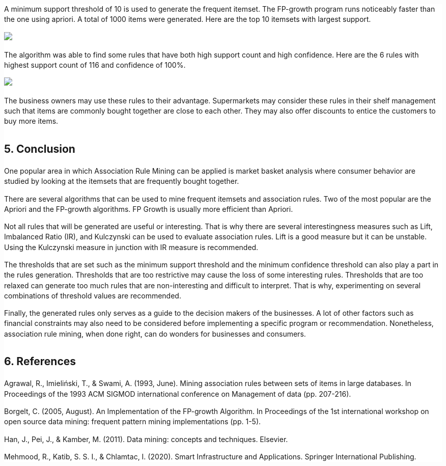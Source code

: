 A minimum support threshold of 10 is used to generate the frequent itemset. The FP-growth program runs noticeably faster than the one using apriori. A total of 1000 items were generated. Here are the top 10 itemsets with largest support.

<img src="https://edwardnataniel.github.io/images/projects/assoc/table6.PNG" width="350" />

The algorithm was able to find some rules that have both high support count and high confidence. Here are the 6 rules with highest support count of 116 and confidence of 100%.

<img src="https://edwardnataniel.github.io/images/projects/assoc/table7.PNG" width="500" />

The business owners may use these rules to their advantage. Supermarkets may consider these rules in their shelf management such that items are commonly bought together are close to each other. They may also offer discounts to entice the customers to buy more items.

## 5. Conclusion

One popular area in which Association Rule Mining can be applied is market basket analysis where consumer behavior are studied by looking at the itemsets that are frequently bought together.

There are several algorithms that can be used to mine frequent itemsets and association rules. Two of the most popular are the Apriori and the FP-growth algorithms. FP Growth is usually more efficient than Apriori.

Not all rules that will be generated are useful or interesting. That is why there are several interestingness measures such as Lift, Imbalanced Ratio (IR), and Kulczynski can be used to evaluate association rules. Lift is a good measure but it can be unstable. Using the Kulczynski measure in junction with IR measure is recommended.

The thresholds that are set such as the minimum support threshold and the minimum confidence threshold can also play a part in the rules generation. Thresholds that are too restrictive may cause the loss of some interesting rules. Thresholds that are too relaxed can generate too much rules that are non-interesting and difficult to interpret. That is why, experimenting on several combinations of threshold values are recommended.

Finally, the generated rules only serves as a guide to the decision makers of the businesses. A lot of other factors such as financial constraints may also need to be considered before implementing a specific program or recommendation. Nonetheless, association rule mining, when done right, can do wonders for businesses and consumers.

## 6. References

Agrawal, R., Imieliński, T., & Swami, A. (1993, June). Mining association rules between sets of items in large databases. In Proceedings of the 1993 ACM SIGMOD international conference on Management of data (pp. 207-216).

Borgelt, C. (2005, August). An Implementation of the FP-growth Algorithm. In Proceedings of the 1st international workshop on open source data mining: frequent pattern mining implementations (pp. 1-5).

Han, J., Pei, J., & Kamber, M. (2011). Data mining: concepts and techniques. Elsevier.

Mehmood, R., Katib, S. S. I., & Chlamtac, I. (2020). Smart Infrastructure and Applications. Springer International Publishing.
